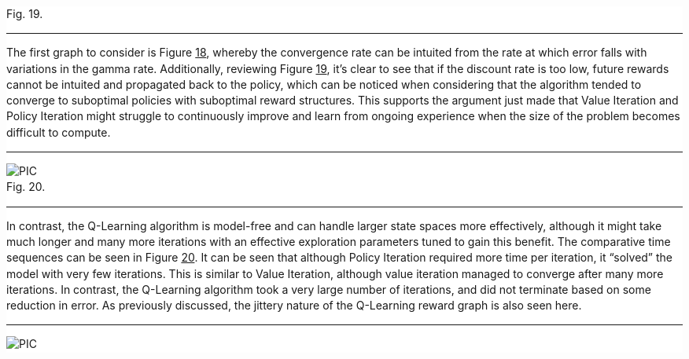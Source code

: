 <a 
 id="x1-50r19"></a>
                                              <span 
class="ptmr7t-x-x-80">Fig.</span><span 
class="ptmr7t-x-x-80">&#x00A0;19.</span><span 
class="ptmr7t-x-x-80">&#x00A0;</span><span 
class="ptmr7t-x-x-80">&#x00A0;</span>
                                                                                                  
                                                                                                  
<p class="indent" >  </div><hr class="endfigure">
<p class="indent" >  The first graph to consider is Figure <a 
href="#x1-49r18">18</a>, whereby the convergence rate can be intuited from the rate at which error falls with
variations in the gamma rate. Additionally, reviewing Figure <a 
href="#x1-50r19">19</a>, it&#8217;s clear to see that if the discount rate is too low, future rewards
cannot be intuited and propagated back to the policy, which can be noticed when considering that the algorithm tended to converge to
suboptimal policies with suboptimal reward structures. This supports the argument just made that Value Iteration and Policy Iteration
might struggle to continuously improve and learn from ongoing experience when the size of the problem becomes difficult to
compute.
<p class="indent" >  <hr class="figure"><div class="figure" 
>
                                                                                                  
                                                                                                  
                                                                                                  
                                                                                                  
<div  
class="centerline">                                                <img 
src="./images/Time vs Iteration - All Algorithms- Taxi-v3 - gamma=0.99.png" alt="PIC"  
width="464" height="464" >                                                </div>
<a 
 id="x1-51r20"></a>
                                              <span 
class="ptmr7t-x-x-80">Fig.</span><span 
class="ptmr7t-x-x-80">&#x00A0;20.</span><span 
class="ptmr7t-x-x-80">&#x00A0;</span><span 
class="ptmr7t-x-x-80">&#x00A0;</span>
                                                                                                  
                                                                                                  
<p class="indent" >  </div><hr class="endfigure">
<p class="indent" >  In contrast, the Q-Learning algorithm is model-free and can handle larger state spaces more effectively, although it might take much
longer and many more iterations with an effective exploration parameters tuned to gain this benefit. The comparative time sequences
can be seen in Figure <a 
href="#x1-51r20">20</a>. It can be seen that although Policy Iteration required more time per iteration, it &#8220;solved&#8221; the model with
very few iterations. This is similar to Value Iteration, although value iteration managed to converge after many more
iterations. In contrast, the Q-Learning algorithm took a very large number of iterations, and did not terminate based
on some reduction in error. As previously discussed, the jittery nature of the Q-Learning reward graph is also seen
here.
<p class="indent" >  <hr class="figure"><div class="figure" 
>
                                                                                                  
                                                                                                  
                                                                                                  
                                                                                                  
<div  
class="centerline">                                                <img 
src="./images/Reward vs Iteration - All Algorithms- Taxi-v3 - gamma=0.99.png" alt="PIC"  
width="464" height="464" >                                                </div>
<a 